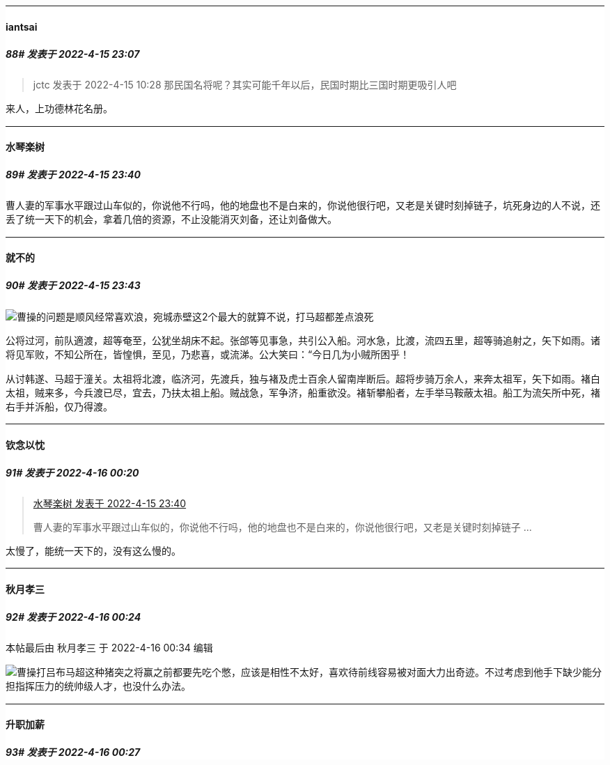 *****

####  iantsai  
##### 88#       发表于 2022-4-15 23:07

<blockquote>jctc 发表于 2022-4-15 10:28
那民国名将呢？其实可能千年以后，民国时期比三国时期更吸引人吧</blockquote>
来人，上功德林花名册。

*****

####  水琴楽树  
##### 89#       发表于 2022-4-15 23:40

曹人妻的军事水平跟过山车似的，你说他不行吗，他的地盘也不是白来的，你说他很行吧，又老是关键时刻掉链子，坑死身边的人不说，还丢了统一天下的机会，拿着几倍的资源，不止没能消灭刘备，还让刘备做大。

*****

####  就不的  
##### 90#       发表于 2022-4-15 23:43

<img src="https://static.saraba1st.com/image/smiley/face2017/067.png" referrerpolicy="no-referrer">曹操的问题是顺风经常喜欢浪，宛城赤壁这2个最大的就算不说，打马超都差点浪死

公将过河，前队適渡，超等奄至，公犹坐胡床不起。张郃等见事急，共引公入船。河水急，比渡，流四五里，超等骑追射之，矢下如雨。诸将见军败，不知公所在，皆惶惧，至见，乃悲喜，或流涕。公大笑曰：“今日几为小贼所困乎！

从讨韩遂、马超于潼关。太祖将北渡，临济河，先渡兵，独与褚及虎士百余人留南岸断后。超将步骑万余人，来奔太祖军，矢下如雨。褚白太祖，贼来多，今兵渡已尽，宜去，乃扶太祖上船。贼战急，军争济，船重欲没。褚斩攀船者，左手举马鞍蔽太祖。船工为流矢所中死，褚右手并泝船，仅乃得渡。 



*****

####  钦念以忱  
##### 91#       发表于 2022-4-16 00:20

<blockquote><a href="httphttps://bbs.saraba1st.com/2b/forum.php?mod=redirect&amp;goto=findpost&amp;pid=55468733&amp;ptid=2064584" target="_blank">水琴楽树 发表于 2022-4-15 23:40</a>

曹人妻的军事水平跟过山车似的，你说他不行吗，他的地盘也不是白来的，你说他很行吧，又老是关键时刻掉链子 ...</blockquote>
太慢了，能统一天下的，没有这么慢的。

*****

####  秋月孝三  
##### 92#       发表于 2022-4-16 00:24

 本帖最后由 秋月孝三 于 2022-4-16 00:34 编辑 

<img src="https://static.saraba1st.com/image/smiley/face2017/067.png" referrerpolicy="no-referrer">曹操打吕布马超这种猪突之将赢之前都要先吃个憋，应该是相性不太好，喜欢待前线容易被对面大力出奇迹。不过考虑到他手下缺少能分担指挥压力的统帅级人才，也没什么办法。

*****

####  升职加薪  
##### 93#       发表于 2022-4-16 00:27
